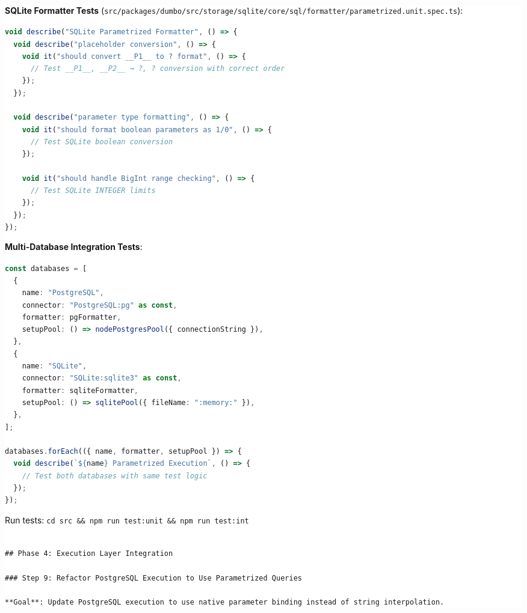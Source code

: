 **SQLite Formatter Tests** (`src/packages/dumbo/src/storage/sqlite/core/sql/formatter/parametrized.unit.spec.ts`):

```typescript
void describe("SQLite Parametrized Formatter", () => {
  void describe("placeholder conversion", () => {
    void it("should convert __P1__ to ? format", () => {
      // Test __P1__, __P2__ → ?, ? conversion with correct order
    });
  });

  void describe("parameter type formatting", () => {
    void it("should format boolean parameters as 1/0", () => {
      // Test SQLite boolean conversion
    });

    void it("should handle BigInt range checking", () => {
      // Test SQLite INTEGER limits
    });
  });
});
```

**Multi-Database Integration Tests**:

```typescript
const databases = [
  {
    name: "PostgreSQL",
    connector: "PostgreSQL:pg" as const,
    formatter: pgFormatter,
    setupPool: () => nodePostgresPool({ connectionString }),
  },
  {
    name: "SQLite",
    connector: "SQLite:sqlite3" as const,
    formatter: sqliteFormatter,
    setupPool: () => sqlitePool({ fileName: ":memory:" }),
  },
];

databases.forEach(({ name, formatter, setupPool }) => {
  void describe(`${name} Parametrized Execution`, () => {
    // Test both databases with same test logic
  });
});
```

Run tests: `cd src && npm run test:unit && npm run test:int`

```

## Phase 4: Execution Layer Integration

### Step 9: Refactor PostgreSQL Execution to Use Parametrized Queries

**Goal**: Update PostgreSQL execution to use native parameter binding instead of string interpolation.

```
